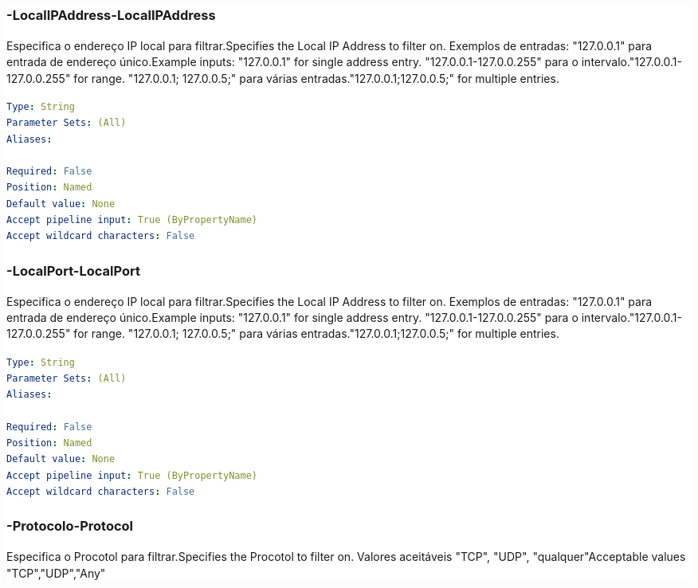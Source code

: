 ### <span data-ttu-id="ac2cc-117">-LocalIPAddress</span><span class="sxs-lookup"><span data-stu-id="ac2cc-117">-LocalIPAddress</span></span>
<span data-ttu-id="ac2cc-118">Especifica o endereço IP local para filtrar.</span><span class="sxs-lookup"><span data-stu-id="ac2cc-118">Specifies the Local IP Address to filter on.</span></span>
<span data-ttu-id="ac2cc-119">Exemplos de entradas: "127.0.0.1" para entrada de endereço único.</span><span class="sxs-lookup"><span data-stu-id="ac2cc-119">Example inputs: "127.0.0.1" for single address entry.</span></span>
<span data-ttu-id="ac2cc-120">"127.0.0.1-127.0.0.255" para o intervalo.</span><span class="sxs-lookup"><span data-stu-id="ac2cc-120">"127.0.0.1-127.0.0.255" for range.</span></span>
<span data-ttu-id="ac2cc-121">"127.0.0.1; 127.0.0.5;" para várias entradas.</span><span class="sxs-lookup"><span data-stu-id="ac2cc-121">"127.0.0.1;127.0.0.5;" for multiple entries.</span></span>

```yaml
Type: String
Parameter Sets: (All)
Aliases: 

Required: False
Position: Named
Default value: None
Accept pipeline input: True (ByPropertyName)
Accept wildcard characters: False
```

### <span data-ttu-id="ac2cc-122">-LocalPort</span><span class="sxs-lookup"><span data-stu-id="ac2cc-122">-LocalPort</span></span>
<span data-ttu-id="ac2cc-123">Especifica o endereço IP local para filtrar.</span><span class="sxs-lookup"><span data-stu-id="ac2cc-123">Specifies the Local IP Address to filter on.</span></span>
<span data-ttu-id="ac2cc-124">Exemplos de entradas: "127.0.0.1" para entrada de endereço único.</span><span class="sxs-lookup"><span data-stu-id="ac2cc-124">Example inputs: "127.0.0.1" for single address entry.</span></span>
<span data-ttu-id="ac2cc-125">"127.0.0.1-127.0.0.255" para o intervalo.</span><span class="sxs-lookup"><span data-stu-id="ac2cc-125">"127.0.0.1-127.0.0.255" for range.</span></span>
<span data-ttu-id="ac2cc-126">"127.0.0.1; 127.0.0.5;" para várias entradas.</span><span class="sxs-lookup"><span data-stu-id="ac2cc-126">"127.0.0.1;127.0.0.5;" for multiple entries.</span></span>

```yaml
Type: String
Parameter Sets: (All)
Aliases: 

Required: False
Position: Named
Default value: None
Accept pipeline input: True (ByPropertyName)
Accept wildcard characters: False
```

### <span data-ttu-id="ac2cc-127">-Protocolo</span><span class="sxs-lookup"><span data-stu-id="ac2cc-127">-Protocol</span></span>
<span data-ttu-id="ac2cc-128">Especifica o Procotol para filtrar.</span><span class="sxs-lookup"><span data-stu-id="ac2cc-128">Specifies the Procotol to filter on.</span></span> <span data-ttu-id="ac2cc-129">Valores aceitáveis "TCP", "UDP", "qualquer"</span><span class="sxs-lookup"><span data-stu-id="ac2cc-129">Acceptable values "TCP","UDP","Any"</span></span>
